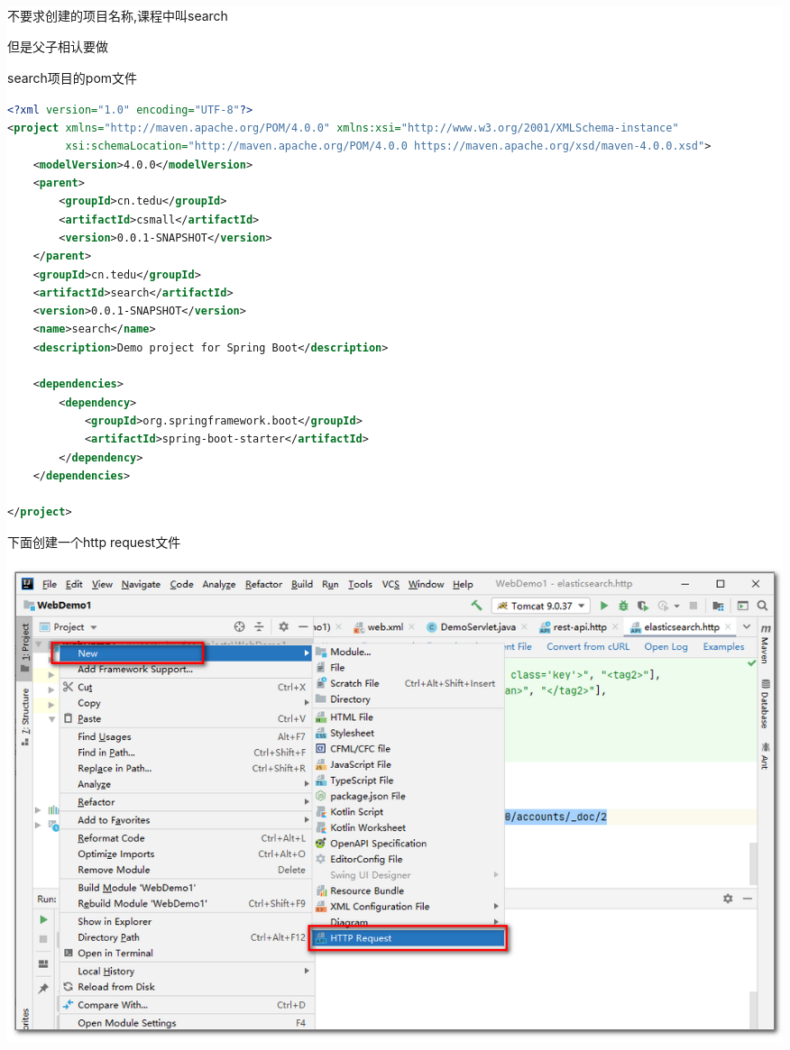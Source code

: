 不要求创建的项目名称,课程中叫search

但是父子相认要做

search项目的pom文件

```xml
<?xml version="1.0" encoding="UTF-8"?>
<project xmlns="http://maven.apache.org/POM/4.0.0" xmlns:xsi="http://www.w3.org/2001/XMLSchema-instance"
         xsi:schemaLocation="http://maven.apache.org/POM/4.0.0 https://maven.apache.org/xsd/maven-4.0.0.xsd">
    <modelVersion>4.0.0</modelVersion>
    <parent>
        <groupId>cn.tedu</groupId>
        <artifactId>csmall</artifactId>
        <version>0.0.1-SNAPSHOT</version>
    </parent>
    <groupId>cn.tedu</groupId>
    <artifactId>search</artifactId>
    <version>0.0.1-SNAPSHOT</version>
    <name>search</name>
    <description>Demo project for Spring Boot</description>

    <dependencies>
        <dependency>
            <groupId>org.springframework.boot</groupId>
            <artifactId>spring-boot-starter</artifactId>
        </dependency>
    </dependencies>

</project>
```

下面创建一个http request文件

![image-20220510105327831](image-20220510105327831.png)
